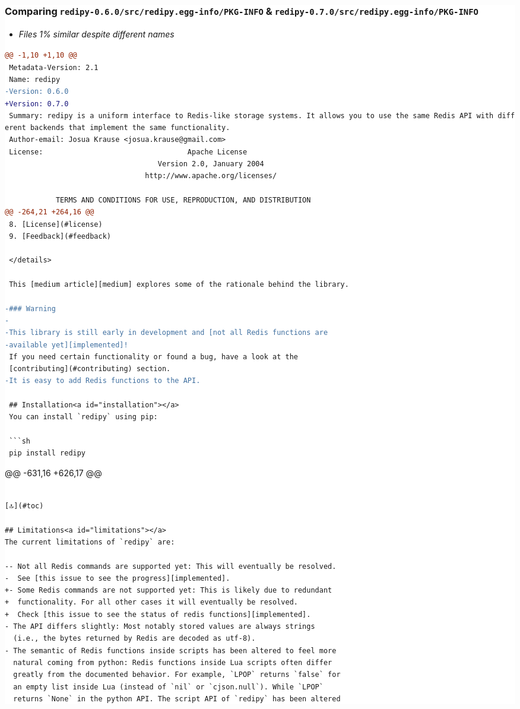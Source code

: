 ### Comparing `redipy-0.6.0/src/redipy.egg-info/PKG-INFO` & `redipy-0.7.0/src/redipy.egg-info/PKG-INFO`

 * *Files 1% similar despite different names*

```diff
@@ -1,10 +1,10 @@
 Metadata-Version: 2.1
 Name: redipy
-Version: 0.6.0
+Version: 0.7.0
 Summary: redipy is a uniform interface to Redis-like storage systems. It allows you to use the same Redis API with different backends that implement the same functionality.
 Author-email: Josua Krause <josua.krause@gmail.com>
 License:                                  Apache License
                                    Version 2.0, January 2004
                                 http://www.apache.org/licenses/
         
            TERMS AND CONDITIONS FOR USE, REPRODUCTION, AND DISTRIBUTION
@@ -264,21 +264,16 @@
 8. [License](#license)
 9. [Feedback](#feedback)
 
 </details>
 
 This [medium article][medium] explores some of the rationale behind the library.
 
-### Warning
-
-This library is still early in development and [not all Redis functions are
-available yet][implemented]!
 If you need certain functionality or found a bug, have a look at the
 [contributing](#contributing) section.
-It is easy to add Redis functions to the API.
 
 ## Installation<a id="installation"></a>
 You can install `redipy` using pip:
 
 ```sh
 pip install redipy
 ```
@@ -631,16 +626,17 @@
 ```
 
 [🔝](#toc)
 
 ## Limitations<a id="limitations"></a>
 The current limitations of `redipy` are:
 
-- Not all Redis commands are supported yet: This will eventually be resolved.
-  See [this issue to see the progress][implemented].
+- Some Redis commands are not supported yet: This is likely due to redundant
+  functionality. For all other cases it will eventually be resolved.
+  Check [this issue to see the status of redis functions][implemented].
 - The API differs slightly: Most notably stored values are always strings
   (i.e., the bytes returned by Redis are decoded as utf-8).
 - The semantic of Redis functions inside scripts has been altered to feel more
   natural coming from python: Redis functions inside Lua scripts often differ
   greatly from the documented behavior. For example, `LPOP` returns `false` for
   an empty list inside Lua (instead of `nil` or `cjson.null`). While `LPOP`
   returns `None` in the python API. The script API of `redipy` has been altered
```


 [#3]: https://github.com/JosuaKrause/redipy/pull/3
 [#7]: https://github.com/JosuaKrause/redipy/pull/7
 [#15]: https://github.com/JosuaKrause/redipy/pull/15
 [#17]: https://github.com/JosuaKrause/redipy/pull/17